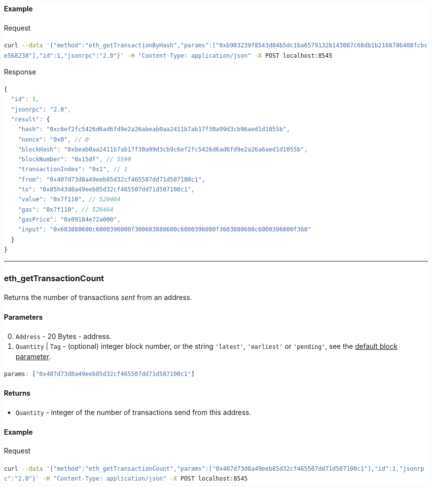 #### Example

Request
```bash
curl --data '{"method":"eth_getTransactionByHash","params":["0xb903239f8543d04b5dc1ba6579132b143087c68db1b2168786408fcbce568238"],"id":1,"jsonrpc":"2.0"}' -H "Content-Type: application/json" -X POST localhost:8545
```

Response
```js
{
  "id": 1,
  "jsonrpc": "2.0",
  "result": {
    "hash": "0xc6ef2fc5426d6ad6fd9e2a26abeab0aa2411b7ab17f30a99d3cb96aed1d1055b",
    "nonce": "0x0", // 0
    "blockHash": "0xbeab0aa2411b7ab17f30a99d3cb9c6ef2fc5426d6ad6fd9e2a26a6aed1d1055b",
    "blockNumber": "0x15df", // 5599
    "transactionIndex": "0x1", // 1
    "from": "0x407d73d8a49eeb85d32cf465507dd71d507100c1",
    "to": "0x85h43d8a49eeb85d32cf465507dd71d507100c1",
    "value": "0x7f110", // 520464
    "gas": "0x7f110", // 520464
    "gasPrice": "0x09184e72a000",
    "input": "0x603880600c6000396000f300603880600c6000396000f3603880600c6000396000f360"
  }
}
```

***

### eth_getTransactionCount

Returns the number of transactions *sent* from an address.

#### Parameters

0. `Address` - 20 Bytes - address.
0. `Quantity` | `Tag` - (optional) integer block number, or the string `'latest'`, `'earliest'` or `'pending'`, see the [default block parameter](#the-default-block-parameter).

```js
params: ["0x407d73d8a49eeb85d32cf465507dd71d507100c1"]
```

#### Returns

- `Quantity` - integer of the number of transactions send from this address.

#### Example

Request
```bash
curl --data '{"method":"eth_getTransactionCount","params":["0x407d73d8a49eeb85d32cf465507dd71d507100c1"],"id":1,"jsonrpc":"2.0"}' -H "Content-Type: application/json" -X POST localhost:8545
```
